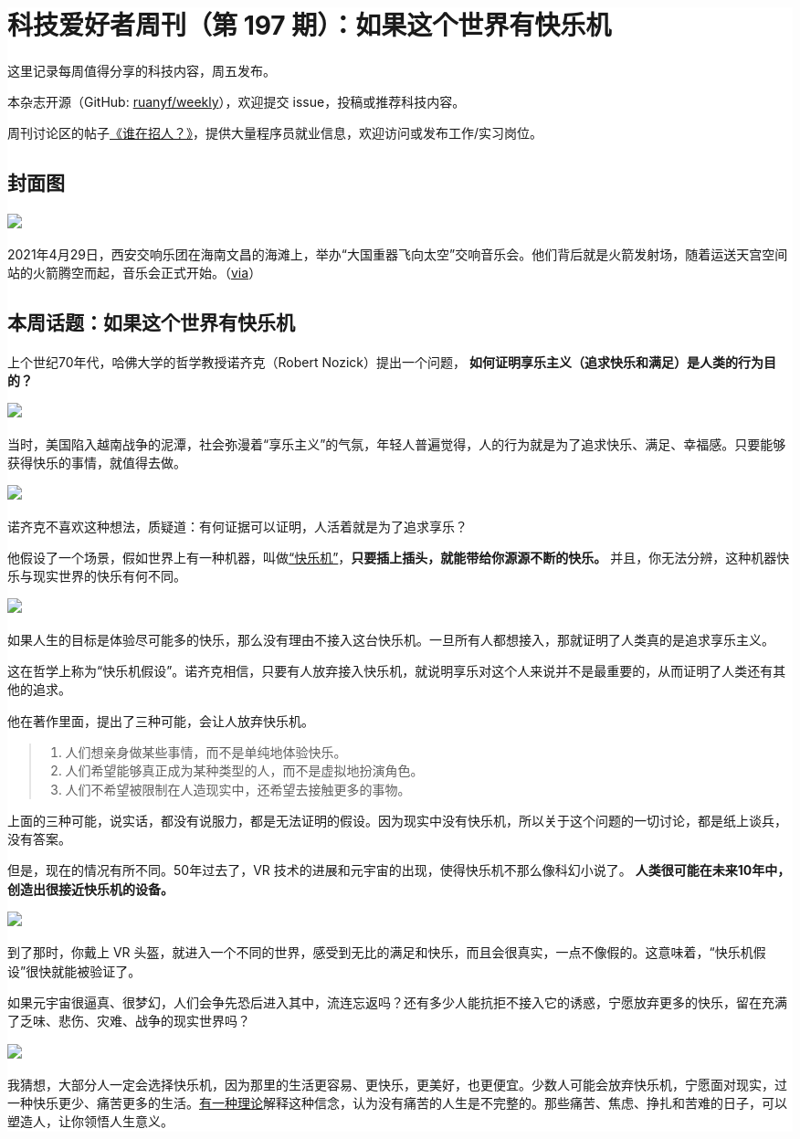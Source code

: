 # 科技爱好者周刊（第 197 期）：如果这个世界有快乐机

这里记录每周值得分享的科技内容，周五发布。

本杂志开源（GitHub: [ruanyf/weekly](https://github.com/ruanyf/weekly)），欢迎提交 issue，投稿或推荐科技内容。

周刊讨论区的帖子[《谁在招人？》](https://github.com/ruanyf/weekly/issues/2234)，提供大量程序员就业信息，欢迎访问或发布工作/实习岗位。

## 封面图

![](https://cdn.beekka.com/blogimg/asset/202202/bg2022022702.webp)

2021年4月29日，西安交响乐团在海南文昌的海滩上，举办“大国重器飞向太空”交响音乐会。他们背后就是火箭发射场，随着运送天宫空间站的火箭腾空而起，音乐会正式开始。（[via](https://www.sohu.com/a/464005807_120091004)）

## 本周话题：如果这个世界有快乐机

上个世纪70年代，哈佛大学的哲学教授诺齐克（Robert Nozick）提出一个问题， **如何证明享乐主义（追求快乐和满足）是人类的行为目的？**

![](https://cdn.beekka.com/blogimg/asset/202202/bg2022022607.webp)

当时，美国陷入越南战争的泥潭，社会弥漫着“享乐主义”的气氛，年轻人普遍觉得，人的行为就是为了追求快乐、满足、幸福感。只要能够获得快乐的事情，就值得去做。

![](https://cdn.beekka.com/blogimg/asset/202202/bg2022022608.webp)

诺齐克不喜欢这种想法，质疑道：有何证据可以证明，人活着就是为了追求享乐？

他假设了一个场景，假如世界上有一种机器，叫做[“快乐机”](https://en.wikipedia.org/wiki/Experience_machine)，**只要插上插头，就能带给你源源不断的快乐。** 并且，你无法分辨，这种机器快乐与现实世界的快乐有何不同。

![](https://cdn.beekka.com/blogimg/asset/202202/bg2022022609.webp)

如果人生的目标是体验尽可能多的快乐，那么没有理由不接入这台快乐机。一旦所有人都想接入，那就证明了人类真的是追求享乐主义。

这在哲学上称为“快乐机假设”。诺齐克相信，只要有人放弃接入快乐机，就说明享乐对这个人来说并不是最重要的，从而证明了人类还有其他的追求。

他在著作里面，提出了三种可能，会让人放弃快乐机。

> 1.  人们想亲身做某些事情，而不是单纯地体验快乐。
> 2.  人们希望能够真正成为某种类型的人，而不是虚拟地扮演角色。
> 3.  人们不希望被限制在人造现实中，还希望去接触更多的事物。

上面的三种可能，说实话，都没有说服力，都是无法证明的假设。因为现实中没有快乐机，所以关于这个问题的一切讨论，都是纸上谈兵，没有答案。

但是，现在的情况有所不同。50年过去了，VR 技术的进展和元宇宙的出现，使得快乐机不那么像科幻小说了。 **人类很可能在未来10年中，创造出很接近快乐机的设备。**

![](https://cdn.beekka.com/blogimg/asset/202202/bg2022022610.webp)

到了那时，你戴上 VR 头盔，就进入一个不同的世界，感受到无比的满足和快乐，而且会很真实，一点不像假的。这意味着，“快乐机假设”很快就能被验证了。

如果元宇宙很逼真、很梦幻，人们会争先恐后进入其中，流连忘返吗？还有多少人能抗拒不接入它的诱惑，宁愿放弃更多的快乐，留在充满了乏味、悲伤、灾难、战争的现实世界吗？

![](https://cdn.beekka.com/blogimg/asset/202202/bg2022022611.webp)

我猜想，大部分人一定会选择快乐机，因为那里的生活更容易、更快乐，更美好，也更便宜。少数人可能会放弃快乐机，宁愿面对现实，过一种快乐更少、痛苦更多的生活。[有一种理论](https://www.theguardian.com/lifeandstyle/2022/jan/23/hedonism-is-overrated-to-make-the-best-of-life-there-must-be-pain-says-yale-professor)解释这种信念，认为没有痛苦的人生是不完整的。那些痛苦、焦虑、挣扎和苦难的日子，可以塑造人，让你领悟人生意义。
